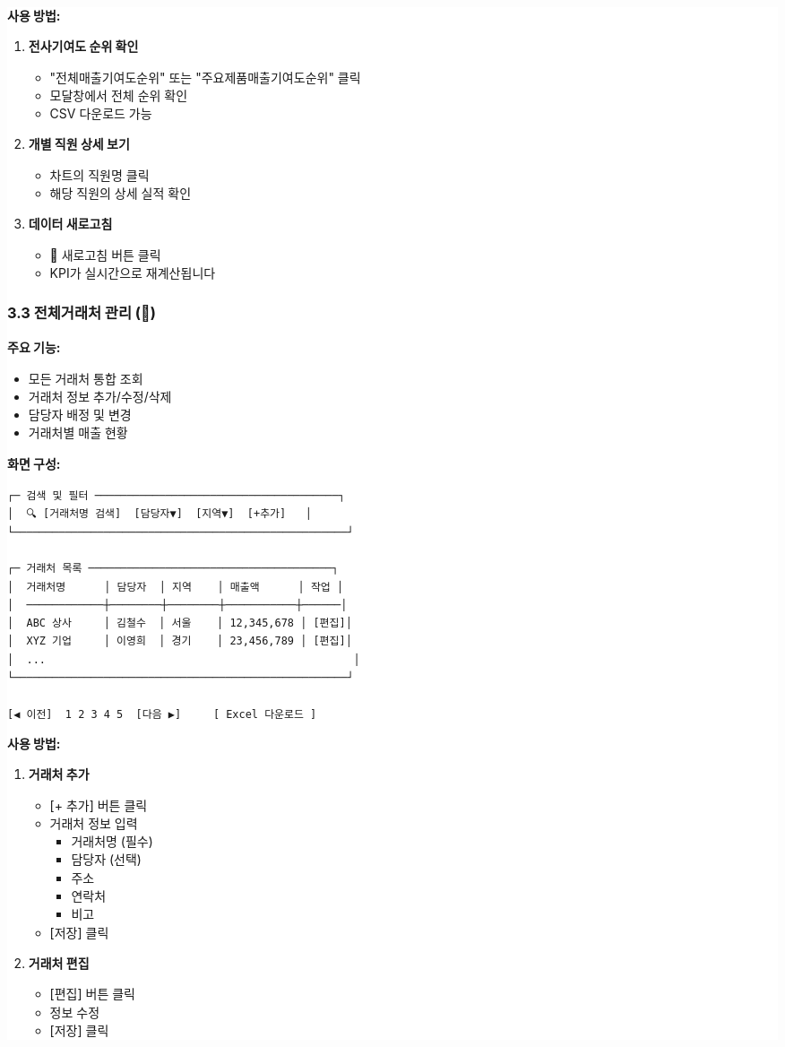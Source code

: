 **사용 방법:**

1. **전사기여도 순위 확인**
   - "전체매출기여도순위" 또는 "주요제품매출기여도순위" 클릭
   - 모달창에서 전체 순위 확인
   - CSV 다운로드 가능

2. **개별 직원 상세 보기**
   - 차트의 직원명 클릭
   - 해당 직원의 상세 실적 확인

3. **데이터 새로고침**
   - 🔄 새로고침 버튼 클릭
   - KPI가 실시간으로 재계산됩니다

### 3.3 전체거래처 관리 (🏢)

**주요 기능:**
- 모든 거래처 통합 조회
- 거래처 정보 추가/수정/삭제
- 담당자 배정 및 변경
- 거래처별 매출 현황

**화면 구성:**

```
┌─ 검색 및 필터 ──────────────────────────────────────┐
│  🔍 [거래처명 검색]  [담당자▼]  [지역▼]  [+추가]   │
└────────────────────────────────────────────────────┘

┌─ 거래처 목록 ──────────────────────────────────────┐
│  거래처명      │ 담당자  │ 지역    │ 매출액      │ 작업 │
│  ────────────┼────────┼────────┼───────────┼──────│
│  ABC 상사     │ 김철수  │ 서울    │ 12,345,678 │ [편집]│
│  XYZ 기업     │ 이영희  │ 경기    │ 23,456,789 │ [편집]│
│  ...                                                │
└────────────────────────────────────────────────────┘

[◀ 이전]  1 2 3 4 5  [다음 ▶]     [ Excel 다운로드 ]
```

**사용 방법:**

1. **거래처 추가**
   - [+ 추가] 버튼 클릭
   - 거래처 정보 입력
     - 거래처명 (필수)
     - 담당자 (선택)
     - 주소
     - 연락처
     - 비고
   - [저장] 클릭

2. **거래처 편집**
   - [편집] 버튼 클릭
   - 정보 수정
   - [저장] 클릭
